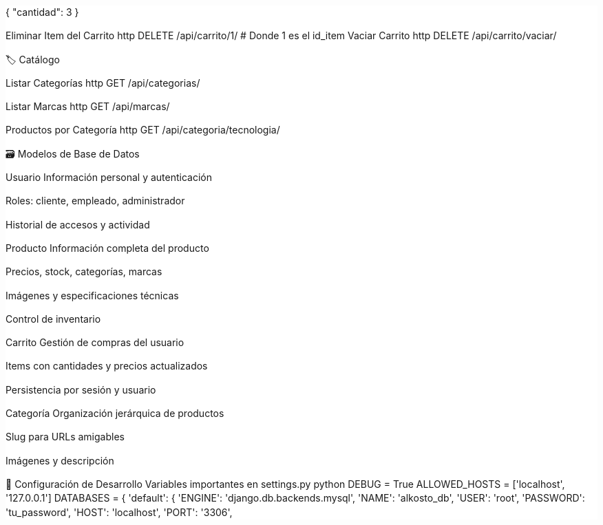 {
    "cantidad": 3
}


Eliminar Item del Carrito
http
DELETE /api/carrito/1/  # Donde 1 es el id_item
Vaciar Carrito
http
DELETE /api/carrito/vaciar/


🏷️ Catálogo

Listar Categorías
http
GET /api/categorias/

Listar Marcas
http
GET /api/marcas/

Productos por Categoría
http
GET /api/categoria/tecnologia/


🗃️ Modelos de Base de Datos

Usuario
Información personal y autenticación

Roles: cliente, empleado, administrador

Historial de accesos y actividad

Producto
Información completa del producto

Precios, stock, categorías, marcas

Imágenes y especificaciones técnicas

Control de inventario

Carrito
Gestión de compras del usuario

Items con cantidades y precios actualizados

Persistencia por sesión y usuario

Categoría
Organización jerárquica de productos

Slug para URLs amigables

Imágenes y descripción


🔧 Configuración de Desarrollo
Variables importantes en settings.py
python
DEBUG = True
ALLOWED_HOSTS = ['localhost', '127.0.0.1']
DATABASES = {
    'default': {
        'ENGINE': 'django.db.backends.mysql',
        'NAME': 'alkosto_db',
        'USER': 'root',
        'PASSWORD': 'tu_password',
        'HOST': 'localhost',
        'PORT': '3306',